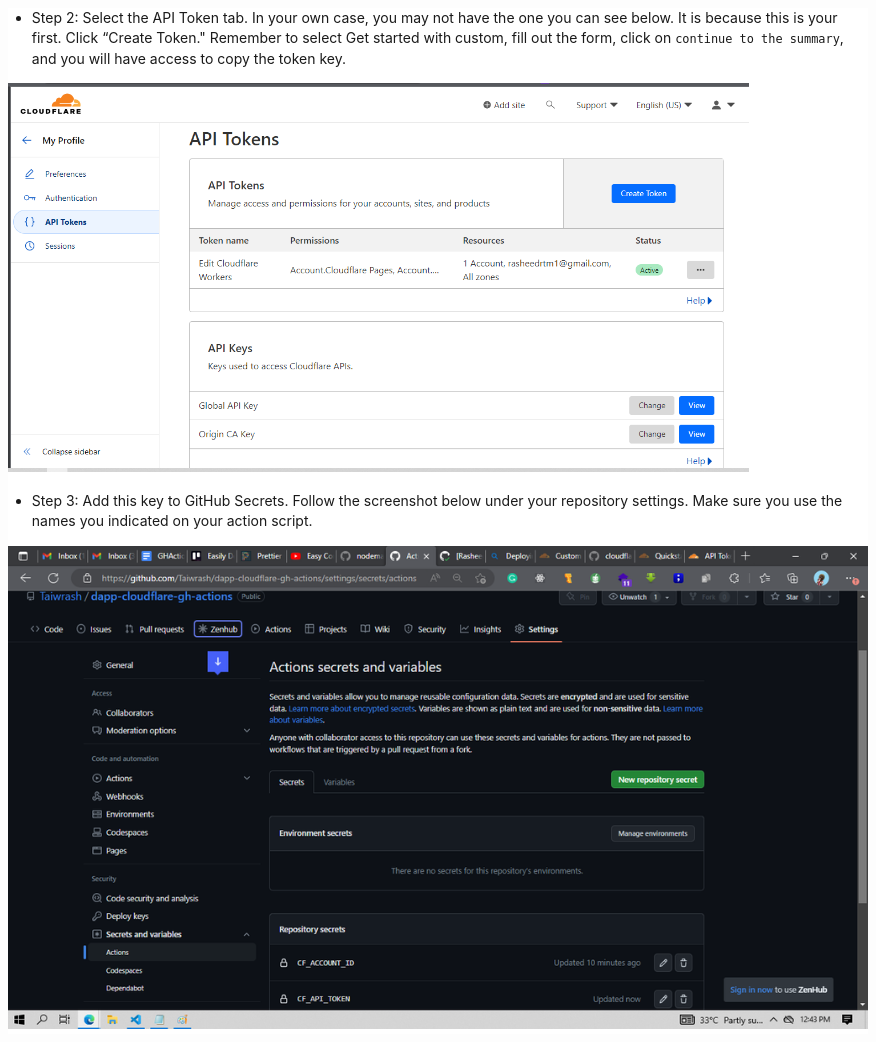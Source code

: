 - Step 2: Select the API Token tab. In your own case, you may not have the one you can see below. It is because this is your first. Click “Create Token." Remember to select Get started with custom, fill out the form, click on `continue to the summary`, and you will have access to copy the token key.

![step2](images/step2.png)

- Step 3: Add this key to GitHub Secrets. Follow the screenshot below under your repository settings. Make sure you use the names you indicated on your action script.

![step3](images/step3.png)
